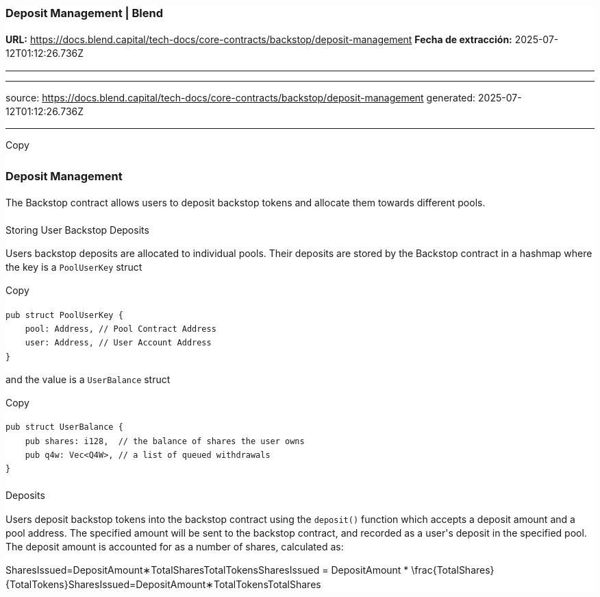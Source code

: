 ### Deposit Management | Blend

**URL:** https://docs.blend.capital/tech-docs/core-contracts/backstop/deposit-management
**Fecha de extracción:** 2025-07-12T01:12:26.736Z

---

---

source: https://docs.blend.capital/tech-docs/core-contracts/backstop/deposit-management
generated: 2025-07-12T01:12:26.736Z

---

Copy

### Deposit Management

The Backstop contract allows users to deposit backstop tokens and allocate them towards different pools.

#### [](#storing-user-backstop-deposits)

Storing User Backstop Deposits

Users backstop deposits are allocated to individual pools. Their deposits are stored by the Backstop contract in a hashmap where the key is a `PoolUserKey` struct

Copy

```
pub struct PoolUserKey {
    pool: Address, // Pool Contract Address
    user: Address, // User Account Address
}
```

and the value is a `UserBalance` struct

Copy

```
pub struct UserBalance {
    pub shares: i128,  // the balance of shares the user owns
    pub q4w: Vec<Q4W>, // a list of queued withdrawals
}
```

#### [](#deposits)

Deposits

Users deposit backstop tokens into the backstop contract using the `deposit()` function which accepts a deposit amount and a pool address. The specified amount will be sent to the backstop contract, and recorded as a user's deposit in the specified pool. The deposit amount is accounted for as a number of shares, calculated as:

SharesIssued\=DepositAmount∗TotalSharesTotalTokensSharesIssued = DepositAmount \* \\frac{TotalShares}{TotalTokens}SharesIssued\=DepositAmount∗TotalTokensTotalShares​
